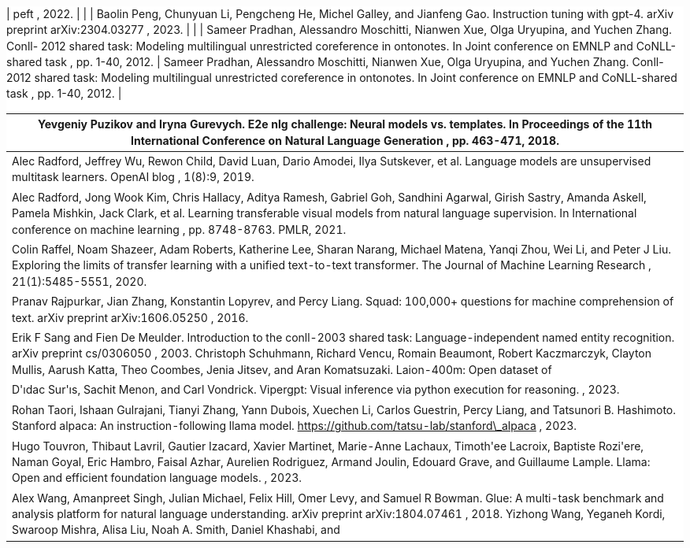 | peft , 2022.                                                                                                                                                                                                                                   |                                                                                                                                                                                                                                                                                                                         |
| Baolin Peng, Chunyuan Li, Pengcheng He, Michel Galley, and Jianfeng Gao. Instruction tuning with gpt-4. arXiv preprint arXiv:2304.03277 , 2023.                                                                                                |                                                                                                                                                                                                                                                                                                                         |
| Sameer Pradhan, Alessandro Moschitti, Nianwen Xue, Olga Uryupina, and Yuchen Zhang. Conll- 2012 shared task: Modeling multilingual unrestricted coreference in ontonotes. In Joint conference on EMNLP and CoNLL-shared task , pp. 1-40, 2012. | Sameer Pradhan, Alessandro Moschitti, Nianwen Xue, Olga Uryupina, and Yuchen Zhang. Conll- 2012 shared task: Modeling multilingual unrestricted coreference in ontonotes. In Joint conference on EMNLP and CoNLL-shared task , pp. 1-40, 2012.                                                                          |

| Yevgeniy Puzikov and Iryna Gurevych. E2e nlg challenge: Neural models vs. templates. In Proceedings of the 11th International Conference on Natural Language Generation , pp. 463-471, 2018.                                                                                                                                                                                                  |
|-----------------------------------------------------------------------------------------------------------------------------------------------------------------------------------------------------------------------------------------------------------------------------------------------------------------------------------------------------------------------------------------------|
| Alec Radford, Jeffrey Wu, Rewon Child, David Luan, Dario Amodei, Ilya Sutskever, et al. Language models are unsupervised multitask learners. OpenAI blog , 1(8):9, 2019.                                                                                                                                                                                                                      |
| Alec Radford, Jong Wook Kim, Chris Hallacy, Aditya Ramesh, Gabriel Goh, Sandhini Agarwal, Girish Sastry, Amanda Askell, Pamela Mishkin, Jack Clark, et al. Learning transferable visual models from natural language supervision. In International conference on machine learning , pp. 8748-8763. PMLR, 2021.                                                                                |
| Colin Raffel, Noam Shazeer, Adam Roberts, Katherine Lee, Sharan Narang, Michael Matena, Yanqi Zhou, Wei Li, and Peter J Liu. Exploring the limits of transfer learning with a unified text-to-text transformer. The Journal of Machine Learning Research , 21(1):5485-5551, 2020.                                                                                                             |
| Pranav Rajpurkar, Jian Zhang, Konstantin Lopyrev, and Percy Liang. Squad: 100,000+ questions for machine comprehension of text. arXiv preprint arXiv:1606.05250 , 2016.                                                                                                                                                                                                                       |
| Erik F Sang and Fien De Meulder. Introduction to the conll-2003 shared task: Language-independent named entity recognition. arXiv preprint cs/0306050 , 2003. Christoph Schuhmann, Richard Vencu, Romain Beaumont, Robert Kaczmarczyk, Clayton Mullis, Aarush Katta, Theo Coombes, Jenia Jitsev, and Aran Komatsuzaki. Laion-400m: Open dataset of                                            |
| D'ıdac Sur'ıs, Sachit Menon, and Carl Vondrick. Vipergpt: Visual inference via python execution for reasoning. , 2023.                                                                                                                                                                                                                                                                        |
| Rohan Taori, Ishaan Gulrajani, Tianyi Zhang, Yann Dubois, Xuechen Li, Carlos Guestrin, Percy Liang, and Tatsunori B. Hashimoto. Stanford alpaca: An instruction-following llama model. https://github.com/tatsu-lab/stanford\_alpaca , 2023.                                                                                                                                                   |
| Hugo Touvron, Thibaut Lavril, Gautier Izacard, Xavier Martinet, Marie-Anne Lachaux, Timoth'ee Lacroix, Baptiste Rozi'ere, Naman Goyal, Eric Hambro, Faisal Azhar, Aurelien Rodriguez, Armand Joulin, Edouard Grave, and Guillaume Lample. Llama: Open and efficient foundation language models. , 2023.                                                                                       |
| Alex Wang, Amanpreet Singh, Julian Michael, Felix Hill, Omer Levy, and Samuel R Bowman. Glue: A multi-task benchmark and analysis platform for natural language understanding. arXiv preprint arXiv:1804.07461 , 2018. Yizhong Wang, Yeganeh Kordi, Swaroop Mishra, Alisa Liu, Noah A. Smith, Daniel Khashabi, and                                                                            |